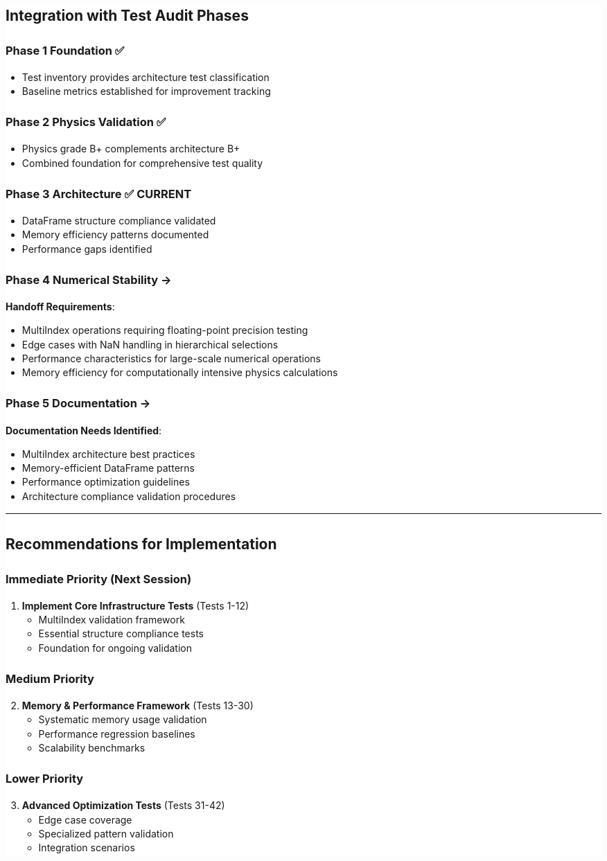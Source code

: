 
## Integration with Test Audit Phases

### Phase 1 Foundation ✅
- Test inventory provides architecture test classification
- Baseline metrics established for improvement tracking

### Phase 2 Physics Validation ✅  
- Physics grade B+ complements architecture B+
- Combined foundation for comprehensive test quality

### Phase 3 Architecture ✅ CURRENT
- DataFrame structure compliance validated
- Memory efficiency patterns documented
- Performance gaps identified

### Phase 4 Numerical Stability → 
**Handoff Requirements**:
- MultiIndex operations requiring floating-point precision testing
- Edge cases with NaN handling in hierarchical selections
- Performance characteristics for large-scale numerical operations
- Memory efficiency for computationally intensive physics calculations

### Phase 5 Documentation →
**Documentation Needs Identified**:
- MultiIndex architecture best practices
- Memory-efficient DataFrame patterns  
- Performance optimization guidelines
- Architecture compliance validation procedures

---

## Recommendations for Implementation

### Immediate Priority (Next Session)
1. **Implement Core Infrastructure Tests** (Tests 1-12)
   - MultiIndex validation framework
   - Essential structure compliance tests
   - Foundation for ongoing validation

### Medium Priority  
2. **Memory & Performance Framework** (Tests 13-30)
   - Systematic memory usage validation
   - Performance regression baselines
   - Scalability benchmarks

### Lower Priority
3. **Advanced Optimization Tests** (Tests 31-42)
   - Edge case coverage
   - Specialized pattern validation
   - Integration scenarios
